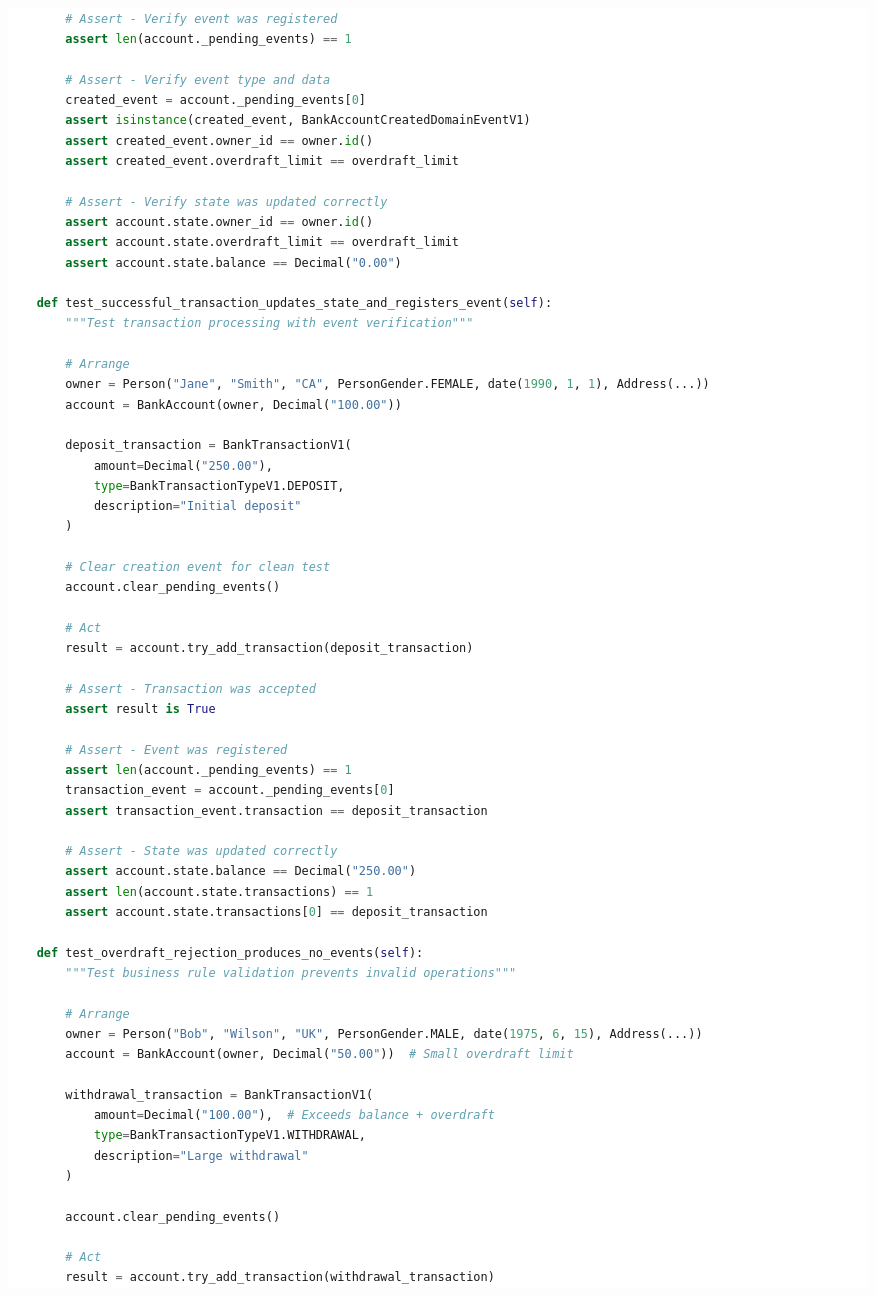 ```python
        # Assert - Verify event was registered
        assert len(account._pending_events) == 1

        # Assert - Verify event type and data
        created_event = account._pending_events[0]
        assert isinstance(created_event, BankAccountCreatedDomainEventV1)
        assert created_event.owner_id == owner.id()
        assert created_event.overdraft_limit == overdraft_limit

        # Assert - Verify state was updated correctly
        assert account.state.owner_id == owner.id()
        assert account.state.overdraft_limit == overdraft_limit
        assert account.state.balance == Decimal("0.00")

    def test_successful_transaction_updates_state_and_registers_event(self):
        """Test transaction processing with event verification"""

        # Arrange
        owner = Person("Jane", "Smith", "CA", PersonGender.FEMALE, date(1990, 1, 1), Address(...))
        account = BankAccount(owner, Decimal("100.00"))

        deposit_transaction = BankTransactionV1(
            amount=Decimal("250.00"),
            type=BankTransactionTypeV1.DEPOSIT,
            description="Initial deposit"
        )

        # Clear creation event for clean test
        account.clear_pending_events()

        # Act
        result = account.try_add_transaction(deposit_transaction)

        # Assert - Transaction was accepted
        assert result is True

        # Assert - Event was registered
        assert len(account._pending_events) == 1
        transaction_event = account._pending_events[0]
        assert transaction_event.transaction == deposit_transaction

        # Assert - State was updated correctly
        assert account.state.balance == Decimal("250.00")
        assert len(account.state.transactions) == 1
        assert account.state.transactions[0] == deposit_transaction

    def test_overdraft_rejection_produces_no_events(self):
        """Test business rule validation prevents invalid operations"""

        # Arrange
        owner = Person("Bob", "Wilson", "UK", PersonGender.MALE, date(1975, 6, 15), Address(...))
        account = BankAccount(owner, Decimal("50.00"))  # Small overdraft limit

        withdrawal_transaction = BankTransactionV1(
            amount=Decimal("100.00"),  # Exceeds balance + overdraft
            type=BankTransactionTypeV1.WITHDRAWAL,
            description="Large withdrawal"
        )

        account.clear_pending_events()

        # Act
        result = account.try_add_transaction(withdrawal_transaction)
```